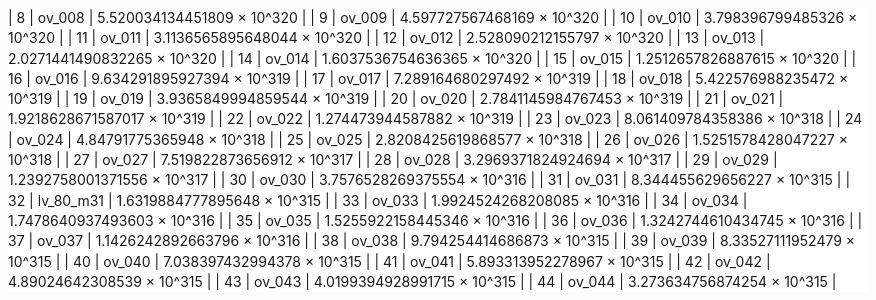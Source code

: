 | 8 | ov_008 | 5.520034134451809 × 10^320 |
| 9 | ov_009 | 4.597727567468169 × 10^320 |
| 10 | ov_010 | 3.798396799485326 × 10^320 |
| 11 | ov_011 | 3.1136565895648044 × 10^320 |
| 12 | ov_012 | 2.528090212155797 × 10^320 |
| 13 | ov_013 | 2.0271441490832265 × 10^320 |
| 14 | ov_014 | 1.6037536754636365 × 10^320 |
| 15 | ov_015 | 1.2512657826887615 × 10^320 |
| 16 | ov_016 | 9.634291895927394 × 10^319 |
| 17 | ov_017 | 7.289164680297492 × 10^319 |
| 18 | ov_018 | 5.422576988235472 × 10^319 |
| 19 | ov_019 | 3.9365849994859544 × 10^319 |
| 20 | ov_020 | 2.7841145984767453 × 10^319 |
| 21 | ov_021 | 1.9218628671587017 × 10^319 |
| 22 | ov_022 | 1.274473944587882 × 10^319 |
| 23 | ov_023 | 8.061409784358386 × 10^318 |
| 24 | ov_024 | 4.84791775365948 × 10^318 |
| 25 | ov_025 | 2.8208425619868577 × 10^318 |
| 26 | ov_026 | 1.5251578428047227 × 10^318 |
| 27 | ov_027 | 7.519822873656912 × 10^317 |
| 28 | ov_028 | 3.2969371824924694 × 10^317 |
| 29 | ov_029 | 1.2392758001371556 × 10^317 |
| 30 | ov_030 | 3.7576528269375554 × 10^316 |
| 31 | ov_031 | 8.344455629656227 × 10^315 |
| 32 | lv_80_m31 | 1.6319884777895648 × 10^315 |
| 33 | ov_033 | 1.9924524268208085 × 10^316 |
| 34 | ov_034 | 1.7478640937493603 × 10^316 |
| 35 | ov_035 | 1.5255922158445346 × 10^316 |
| 36 | ov_036 | 1.3242744610434745 × 10^316 |
| 37 | ov_037 | 1.1426242892663796 × 10^316 |
| 38 | ov_038 | 9.794254414686873 × 10^315 |
| 39 | ov_039 | 8.33527111952479 × 10^315 |
| 40 | ov_040 | 7.038397432994378 × 10^315 |
| 41 | ov_041 | 5.893313952278967 × 10^315 |
| 42 | ov_042 | 4.89024642308539 × 10^315 |
| 43 | ov_043 | 4.0199394928991715 × 10^315 |
| 44 | ov_044 | 3.273634756874254 × 10^315 |